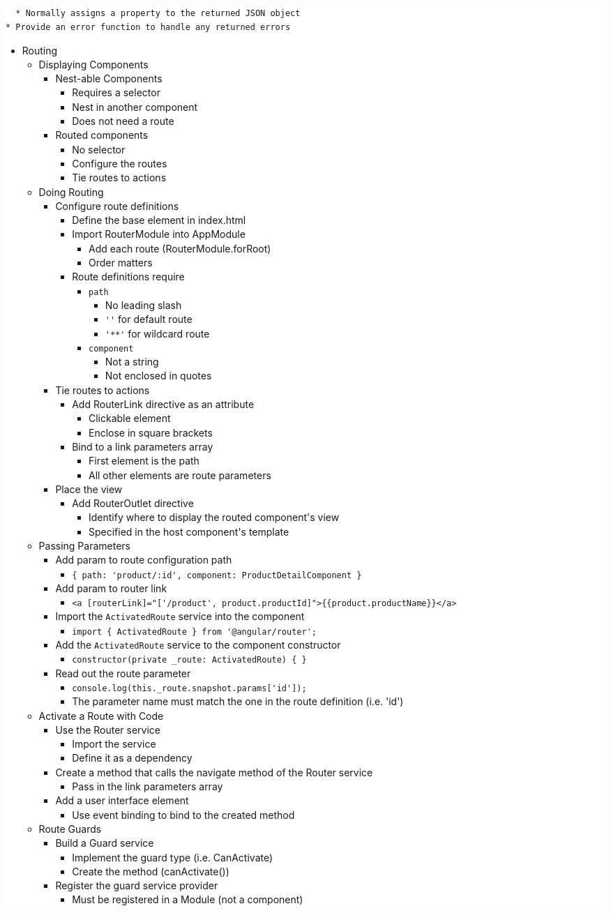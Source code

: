       * Normally assigns a property to the returned JSON object
    * Provide an error function to handle any returned errors

* Routing
  * Displaying Components
    * Nest-able Components
      * Requires a selector
      * Nest in another component
      * Does not need a route
    * Routed components
      * No selector
      * Configure the routes
      * Tie routes to actions
  * Doing Routing
    * Configure route definitions
      * Define the base element in index.html
      * Import RouterModule into AppModule
        * Add each route (RouterModule.forRoot)
        * Order matters
      * Route definitions require
        * `path`
          * No leading slash
          * `''` for default route
          * `'**'` for wildcard route
        * `component`
          * Not a string
          * Not enclosed in quotes
    * Tie routes to actions
      * Add RouterLink directive as an attribute
        * Clickable element
        * Enclose in square brackets
      * Bind to a link parameters array
        * First element is the path
        * All other elements are route parameters
    * Place the view
      * Add RouterOutlet directive
        * Identify where to display the routed component's view
        * Specified in the host component's template
  * Passing Parameters
    * Add param to route configuration path
      * `{ path: 'product/:id', component: ProductDetailComponent }`
    * Add param to router link
      * `<a [routerLink]="['/product', product.productId]">{{product.productName}}</a>`
    * Import the `ActivatedRoute` service into the component
      * `import { ActivatedRoute } from '@angular/router';`
    * Add the `ActivatedRoute` service to the component constructor
      * `constructor(private _route: ActivatedRoute) { }`
    * Read out the route parameter
      * `console.log(this._route.snapshot.params['id']);`
      * The parameter name must match the one in the route definition (i.e. 'id')
  * Activate a Route with Code
    * Use the Router service
      * Import the service
      * Define it as a dependency
    * Create a method that calls the navigate method of the Router service
      * Pass in the link parameters array
    * Add a user interface element
      * Use event binding to bind to the created method
  * Route Guards
    * Build a Guard service
      * Implement the guard type (i.e. CanActivate)
      * Create the method (canActivate())
    * Register the guard service provider
      * Must be registered in a Module (not a component)